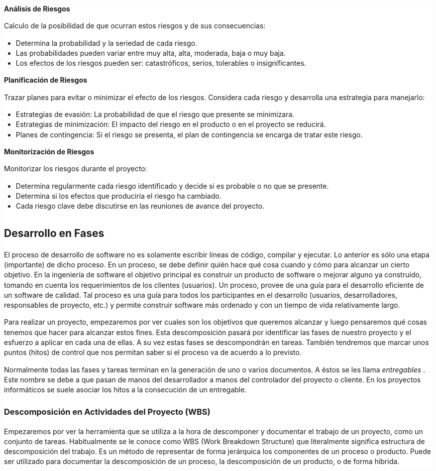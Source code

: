 **Análisis de Riesgos**

Calculo de la posibilidad de que ocurran estos riesgos y de sus consecuencias:

-   Determina la probabilidad y la seriedad de cada riesgo.
-   Las probabilidades pueden variar entre muy alta, alta, moderada, baja o muy baja.
-   Los efectos de los riesgos pueden ser: catastróficos, serios, tolerables o insignificantes.

**Planificación de Riesgos**

Trazar planes para evitar o minimizar el efecto de los riesgos. Considera cada riesgo y desarrolla una estrategia para manejarlo:

-   Estrategias de evasión: La probabilidad de que el riesgo que presente se minimizara.
-   Estrategias de minimización: El impacto del riesgo en el producto o en el proyecto se reducirá.
-   Planes de contingencia: Si el riesgo se presenta, el plan de contingencia se encarga de tratar este riesgo.

**Monitorización de Riesgos**

Monitorizar los riesgos durante el proyecto:

-   Determina regularmente cada riesgo identificado y decide si es probable o no que se presente.
-   Determina si los efectos que produciría el riesgo ha cambiado.
-   Cada riesgo clave debe discutirse en las reuniones de avance del proyecto.

Desarrollo en Fases
-------------------

El proceso de desarrollo de software no es solamente escribir líneas de código, compilar y ejecutar. Lo anterior es sólo una etapa (importante) de dicho proceso. En un proceso, se debe definir quién hace qué cosa cuando y cómo para alcanzar un cierto objetivo. En la ingeniería de software el objetivo principal es construir un producto de software o mejorar alguno ya construido, tomando en cuenta los requerimientos de los clientes (usuarios). Un proceso, provee de una guía para el desarrollo eficiente de un software de calidad. Tal proceso es una guía para todos los participantes en el desarrollo (usuarios, desarrolladores, responsables de proyecto, etc.) y permite construir software más ordenado y con un tiempo de vida relativamente largo.

Para realizar un proyecto, empezaremos por ver cuales son los objetivos que queremos alcanzar y luego pensaremos qué cosas tenemos que hacer para alcanzar estos fines. Esta descomposición pasará por identificar las fases de nuestro proyecto y el esfuerzo a aplicar en cada una de ellas. A su vez estas fases se descompondrán en tareas. También tendremos que marcar unos puntos (hitos) de control que nos permitan saber si el proceso va de acuerdo a lo previsto.

Normalmente todas las fases y tareas terminan en la generación de uno o varios documentos. A éstos se les llama _entregables_ . Este nombre se debe a que pasan de manos del desarrollador a manos del controlador del proyecto o cliente. En los proyectos informáticos se suele asociar los hitos a la consecución de un entregable.

### Descomposición en Actividades del Proyecto (WBS)

Empezaremos por ver la herramienta que se utiliza a la hora de descomponer y documentar el trabajo de un proyecto, como un conjunto de tareas. Habitualmente se le conoce como WBS (Work Breakdown Structure) que literalmente significa estructura de descomposición del trabajo. Es un método de representar de forma jerárquica los componentes de un proceso o producto. Puede ser utilizado para documentar la descomposición de un proceso, la descomposición de un producto, o de forma híbrida.
